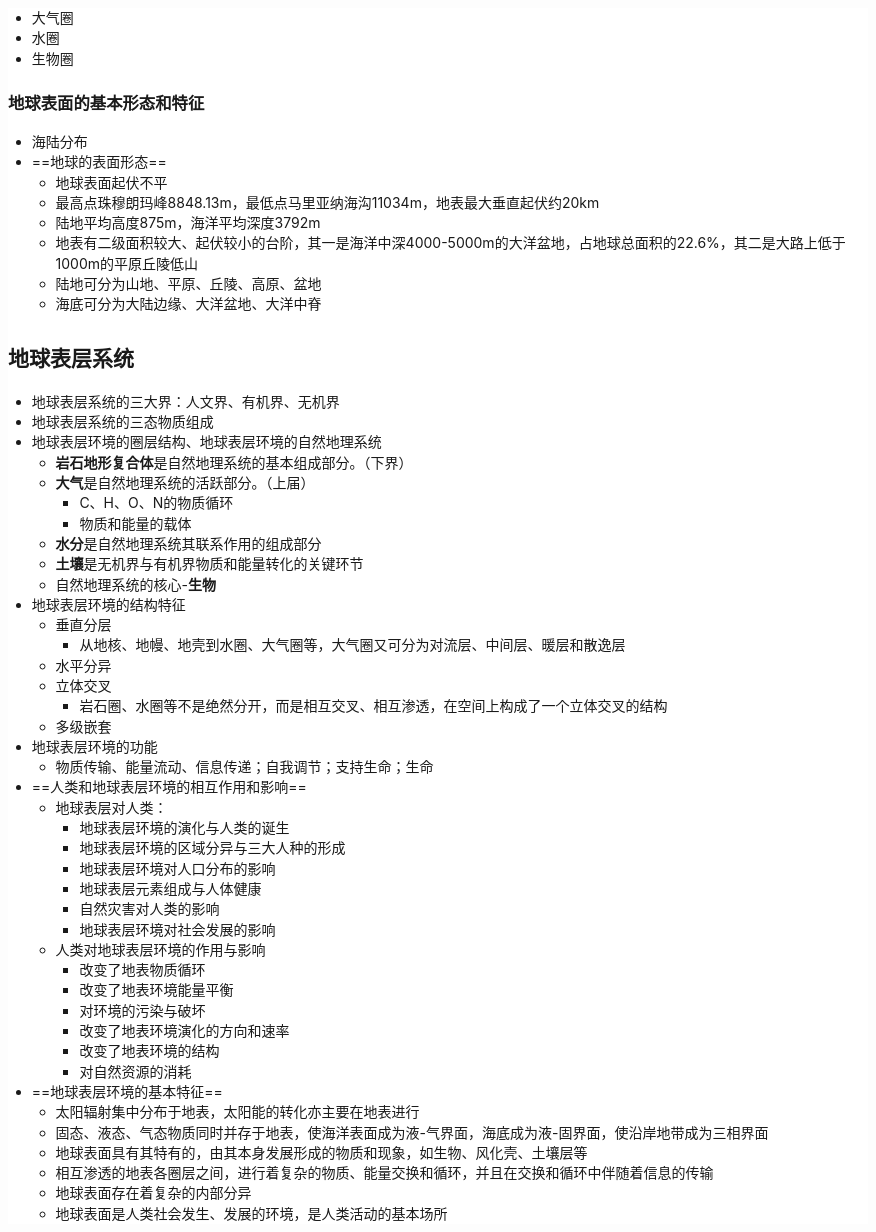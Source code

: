   * 大气圈
  * 水圈
  * 生物圈
### 地球表面的基本形态和特征
* 海陆分布
* ==地球的表面形态==
  * 地球表面起伏不平
  * 最高点珠穆朗玛峰8848.13m，最低点马里亚纳海沟11034m，地表最大垂直起伏约20km
  * 陆地平均高度875m，海洋平均深度3792m
  * 地表有二级面积较大、起伏较小的台阶，其一是海洋中深4000-5000m的大洋盆地，占地球总面积的22.6%，其二是大路上低于1000m的平原丘陵低山
  * 陆地可分为山地、平原、丘陵、高原、盆地
  * 海底可分为大陆边缘、大洋盆地、大洋中脊

## 地球表层系统
* 地球表层系统的三大界：人文界、有机界、无机界
* 地球表层系统的三态物质组成
* 地球表层环境的圈层结构、地球表层环境的自然地理系统
  * **岩石地形复合体**是自然地理系统的基本组成部分。（下界）
  * **大气**是自然地理系统的活跃部分。（上届）
    * C、H、O、N的物质循环
    * 物质和能量的载体
  * **水分**是自然地理系统其联系作用的组成部分
  * **土壤**是无机界与有机界物质和能量转化的关键环节
  * 自然地理系统的核心-**生物** 
* 地球表层环境的结构特征
  * 垂直分层
    * 从地核、地幔、地壳到水圈、大气圈等，大气圈又可分为对流层、中间层、暖层和散逸层
  * 水平分异
  * 立体交叉
    * 岩石圈、水圈等不是绝然分开，而是相互交叉、相互渗透，在空间上构成了一个立体交叉的结构
  * 多级嵌套
* 地球表层环境的功能
  * 物质传输、能量流动、信息传递；自我调节；支持生命；生命
* ==人类和地球表层环境的相互作用和影响==
  * 地球表层对人类：
    * 地球表层环境的演化与人类的诞生
    * 地球表层环境的区域分异与三大人种的形成
    * 地球表层环境对人口分布的影响
    * 地球表层元素组成与人体健康
    * 自然灾害对人类的影响
    * 地球表层环境对社会发展的影响
  * 人类对地球表层环境的作用与影响
    * 改变了地表物质循环
    * 改变了地表环境能量平衡
    * 对环境的污染与破坏
    * 改变了地表环境演化的方向和速率
    * 改变了地表环境的结构
    * 对自然资源的消耗
* ==地球表层环境的基本特征==
  * 太阳辐射集中分布于地表，太阳能的转化亦主要在地表进行
  * 固态、液态、气态物质同时并存于地表，使海洋表面成为液-气界面，海底成为液-固界面，使沿岸地带成为三相界面
  * 地球表面具有其特有的，由其本身发展形成的物质和现象，如生物、风化壳、土壤层等
  * 相互渗透的地表各圈层之间，进行着复杂的物质、能量交换和循环，并且在交换和循环中伴随着信息的传输
  * 地球表面存在着复杂的内部分异
  * 地球表面是人类社会发生、发展的环境，是人类活动的基本场所
